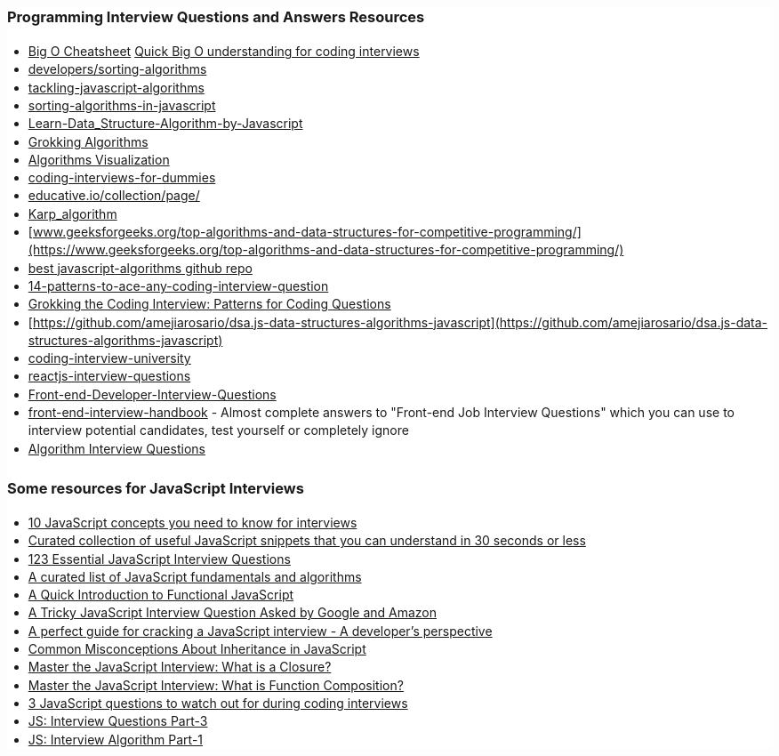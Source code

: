 ### Programming Interview Questions and Answers Resources
*   [Big O Cheatsheet](http://bigocheatsheet.com/) [Quick Big O understanding for coding interviews](https://medium.com/@jayshah_84248/big-o-for-coding-interviews-e6ca8897f926)
*   [developers/sorting-algorithms](https://www.toptal.com/developers/sorting-algorithms)
*   [tackling-javascript-algorithms](https://medium.com/@yanganif/tackling-javascript-algorithms-66f1ac9770dc)
*   [sorting-algorithms-in-javascript](https://github.com/benoitvallon/computer-science-in-javascript/tree/master/sorting-algorithms-in-javascript)
*   [Learn-Data\_Structure-Algorithm-by-Javascript](https://github.com/Algorithm-archive/Learn-Data_Structure-Algorithm-by-Javascript)
*  [Grokking Algorithms](https://www.goodreads.com/book/show/22847284-grokking-algorithms-an-illustrated-guide-for-programmers-and-other-curio)
*   [Algorithms Visualization](https://www.cs.usfca.edu/~galles/visualization/Algorithms.html)
*   [coding-interviews-for-dummies](https://medium.freecodecamp.org/coding-interviews-for-dummies-5e048933b82b)
*   [educative.io/collection/page/](https://www.educative.io/collection/page/5642554087309312/5679846214598656/240002)
*   [Karp\_algorithm](https://www.wikiwand.com/en/Rabin%E2%80%93Karp_algorithm)
*   [www.geeksforgeeks.org/top-algorithms-and-data-structures-for-competitive-programming/](https://www.geeksforgeeks.org/top-algorithms-and-data-structures-for-competitive-programming/)
*   [best javascript-algorithms github repo](https://github.com/trekhleb/javascript-algorithms)
*   [14-patterns-to-ace-any-coding-interview-question](https://hackernoon.com/14-patterns-to-ace-any-coding-interview-question-c5bb3357f6ed)
*   [Grokking the Coding Interview: Patterns for Coding Questions](https://www.educative.io/collection/5668639101419520/5671464854355968)
*   [https://github.com/amejiarosario/dsa.js-data-structures-algorithms-javascript](https://github.com/amejiarosario/dsa.js-data-structures-algorithms-javascript)
*   [coding-interview-university](https://github.com/jwasham/coding-interview-university)
*   [reactjs-interview-questions](https://github.com/sudheerj/reactjs-interview-questions)
*   [Front-end-Developer-Interview-Questions](https://github.com/h5bp/Front-end-Developer-Interview-Questions)
*   [front-end-interview-handbook](https://github.com/yangshun/front-end-interview-handbook) - Almost complete answers to "Front-end Job Interview Questions" which you can use to interview potential candidates, test yourself or completely ignore
*   [Algorithm Interview Questions](https://www.interviewbit.com/algorithm-interview-questions/)

### Some resources for JavaScript Interviews
* [10 JavaScript concepts you need to know for interviews](https://dev.to/arnavaggarwal/10-javascript-concepts-you-need-to-know-for-interviews?utm_source=hashnode.com)
* [Curated collection of useful JavaScript snippets that you can understand in 30 seconds or less](https://github.com/Chalarangelo/30-seconds-of-code)
* [123 Essential JavaScript Interview Questions](https://github.com/ganqqwerty/123-Essential-JavaScript-Interview-Questions)
* [A curated list of JavaScript fundamentals and algorithms](https://github.com/ggomaeng/awesome-js)
* [A Quick Introduction to Functional JavaScript](https://hackernoon.com/a-quick-introduction-to-functional-javascript-7e6fe520e7fa)
* [A Tricky JavaScript Interview Question Asked by Google and Amazon](https://medium.com/coderbyte/a-tricky-javascript-interview-question-asked-by-google-and-amazon-48d212890703)
* [A perfect guide for cracking a JavaScript interview - A developer’s perspective](https://medium.com/dev-bits/a-perfect-guide-for-cracking-a-javascript-interview-a-developers-perspective-23a5c0fa4d0d)
* [Common Misconceptions About Inheritance in JavaScript](https://medium.com/javascript-scene/common-misconceptions-about-inheritance-in-javascript-d5d9bab29b0a)
* [Master the JavaScript Interview: What is a Closure?](https://medium.com/javascript-scene/master-the-javascript-interview-what-is-a-closure-b2f0d2152b36)
* [Master the JavaScript Interview: What is Function Composition?](https://medium.com/javascript-scene/master-the-javascript-interview-what-is-function-composition-20dfb109a1a0)
* [3 JavaScript questions to watch out for during coding interviews](https://medium.freecodecamp.org/3-questions-to-watch-out-for-in-a-javascript-interview-725012834ccb)
* [JS: Interview Questions Part-3](https://www.thatjsdude.com/interview/dom.html)
* [JS: Interview Algorithm Part-1](https://www.thatjsdude.com/interview/js1.html)